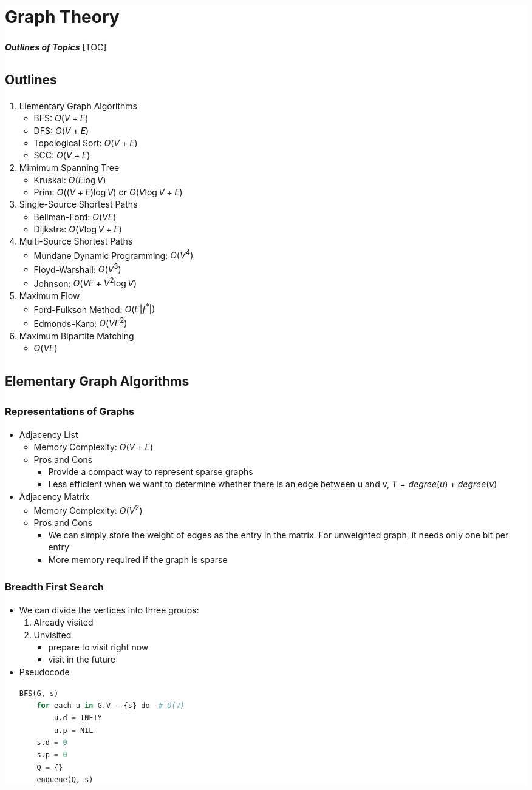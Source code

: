 # Graph Theory

***Outlines of Topics***
[TOC]

## Outlines

1. Elementary Graph Algorithms
    - BFS: $O(V + E)$
    - DFS: $O(V + E)$
    - Topological Sort: $O(V + E)$
    - SCC: $O(V + E)$
2. Mimimum Spanning Tree
    - Kruskal: $O(E\log V)$
    - Prim: $O((V + E)\log V)$ or $O(V\log V + E)$
3. Single-Source Shortest Paths
    - Bellman-Ford: $O(VE)$
    - Dijkstra: $O(V\log V + E)$
4. Multi-Source Shortest Paths
    - Mundane Dynamic Programming: $O(V^4)$
    - Floyd-Warshall: $O(V^3)$
    - Johnson: $O(VE + V^2\log V)$
5. Maximum Flow
    - Ford-Fulkson Method: $O(E|f^*|)$
    - Edmonds-Karp: $O(VE^2)$
6. Maximum Bipartite Matching
    - $O(VE)$

## Elementary Graph Algorithms

### Representations of Graphs

- Adjacency List
    - Memory Complexity: $O(V + E)$
    - Pros and Cons
        - Provide a compact way to represent sparse graphs
        - Less efficient when we want to determine whether there is an edge
        between u and v, $T = degree(u) + degree(v)$
- Adjacency Matrix
    - Memory Complexity: $O(V^2)$
    - Pros and Cons
        - We can simply store the weight of edges as the entry in the matrix.
        For unweighted graph, it needs only one bit per entry
        - More memory required if the graph is sparse

### Breadth First Search

- We can divide the vertices into three groups:
    1. Already visited
    2. Unvisited
        - prepare to visit right now
        - visit in the future
- Pseudocode
    ```python
    BFS(G, s)
        for each u in G.V - {s} do  # O(V)
            u.d = INFTY
            u.p = NIL
        s.d = 0
        s.p = 0
        Q = {}
        enqueue(Q, s)